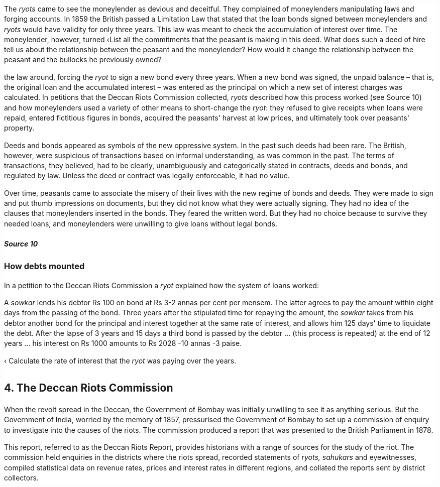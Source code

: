 The *ryots* came to see the moneylender as devious and deceitful. They complained of moneylenders manipulating laws and forging accounts. In 1859 the British passed a Limitation Law that stated that the loan bonds signed between moneylenders and *ryots* would have validity for only three years. This law was meant to check the accumulation of interest over time. The moneylender, however, turned ‹List all the commitments that the peasant is making in this deed. What does such a deed of hire tell us about the relationship between the peasant and the moneylender? How would it change the relationship between the peasant and the bullocks he previously owned?

the law around, forcing the *ryot* to sign a new bond every three years. When a new bond was signed, the unpaid balance – that is, the original loan and the accumulated interest – was entered as the principal on which a new set of interest charges was calculated. In petitions that the Deccan Riots Commission collected, *ryots* described how this process worked (see Source 10) and how moneylenders used a variety of other means to short-change the *ryot*: they refused to give receipts when loans were repaid, entered fictitious figures in bonds, acquired the peasants' harvest at low prices, and ultimately took over peasants' property.

Deeds and bonds appeared as symbols of the new oppressive system. In the past such deeds had been rare. The British, however, were suspicious of transactions based on informal understanding, as was common in the past. The terms of transactions, they believed, had to be clearly, unambiguously and categorically stated in contracts, deeds and bonds, and regulated by law. Unless the deed or contract was legally enforceable, it had no value.

Over time, peasants came to associate the misery of their lives with the new regime of bonds and deeds. They were made to sign and put thumb impressions on documents, but they did not know what they were actually signing. They had no idea of the clauses that moneylenders inserted in the bonds. They feared the written word. But they had no choice because to survive they needed loans, and moneylenders were unwilling to give loans without legal bonds.

#### *Source 10*

### **How debts mounted**

In a petition to the Deccan Riots Commission a *ryot* explained how the system of loans worked:

A *sowkar* lends his debtor Rs 100 on bond at Rs 3-2 annas per cent per mensem. The latter agrees to pay the amount within eight days from the passing of the bond. Three years after the stipulated time for repaying the amount, the *sowkar* takes from his debtor another bond for the principal and interest together at the same rate of interest, and allows him 125 days' time to liquidate the debt. After the lapse of 3 years and 15 days a third bond is passed by the debtor … (this process is repeated) at the end of 12 years … his interest on Rs 1000 amounts to Rs 2028 -10 annas -3 paise.

‹ Calculate the rate of interest that the *ryot* was paying over the years.

## **4. The Deccan Riots Commission**

When the revolt spread in the Deccan, the Government of Bombay was initially unwilling to see it as anything serious. But the Government of India, worried by the memory of 1857, pressurised the Government of Bombay to set up a commission of enquiry to investigate into the causes of the riots. The commission produced a report that was presented to the British Parliament in 1878.

This report, referred to as the Deccan Riots Report, provides historians with a range of sources for the study of the riot. The commission held enquiries in the districts where the riots spread, recorded statements of *ryots, sahukars* and eyewitnesses, compiled statistical data on revenue rates, prices and interest rates in different regions, and collated the reports sent by district collectors.
